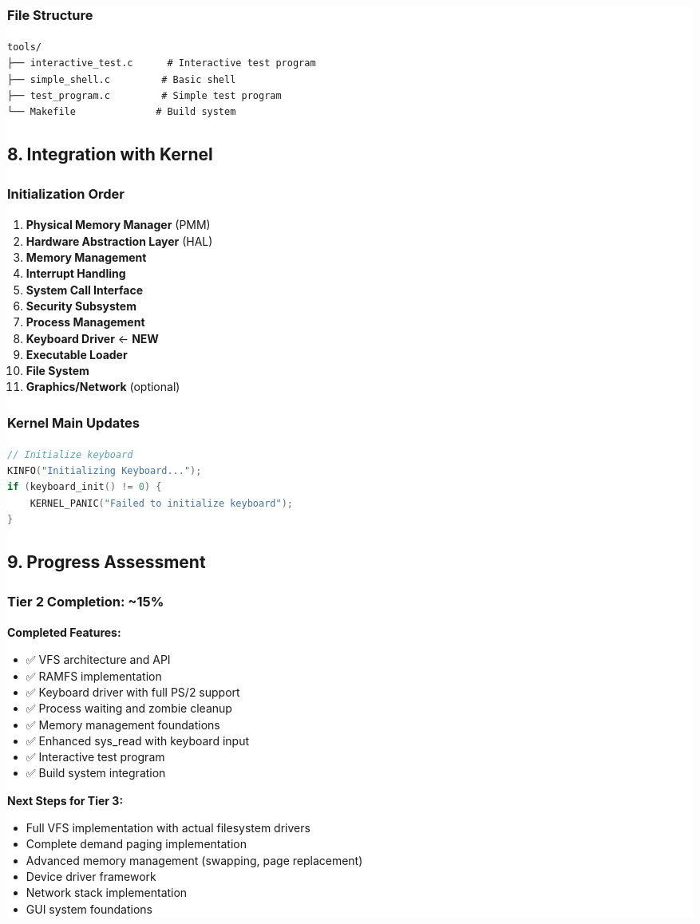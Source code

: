 ### File Structure

```
tools/
├── interactive_test.c      # Interactive test program
├── simple_shell.c         # Basic shell
├── test_program.c         # Simple test program
└── Makefile              # Build system
```

## 8. Integration with Kernel

### Initialization Order

1. **Physical Memory Manager** (PMM)
2. **Hardware Abstraction Layer** (HAL)
3. **Memory Management**
4. **Interrupt Handling**
5. **System Call Interface**
6. **Security Subsystem**
7. **Process Management**
8. **Keyboard Driver** ← **NEW**
9. **Executable Loader**
10. **File System**
11. **Graphics/Network** (optional)

### Kernel Main Updates

```c
// Initialize keyboard
KINFO("Initializing Keyboard...");
if (keyboard_init() != 0) {
    KERNEL_PANIC("Failed to initialize keyboard");
}
```

## 9. Progress Assessment

### Tier 2 Completion: ~15%

**Completed Features:**
- ✅ VFS architecture and API
- ✅ RAMFS implementation
- ✅ Keyboard driver with full PS/2 support
- ✅ Process waiting and zombie cleanup
- ✅ Memory management foundations
- ✅ Enhanced sys_read with keyboard input
- ✅ Interactive test program
- ✅ Build system integration

**Next Steps for Tier 3:**
- Full VFS implementation with actual filesystem drivers
- Complete demand paging implementation
- Advanced memory management (swapping, page replacement)
- Device driver framework
- Network stack implementation
- GUI system foundations
